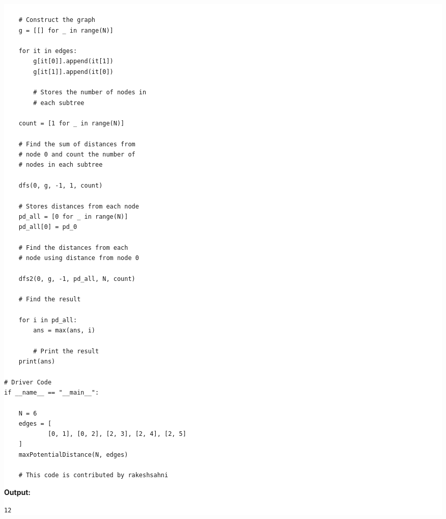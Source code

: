 ```

    # Construct the graph
    g = [[] for _ in range(N)]

    for it in edges:
        g[it[0]].append(it[1])
        g[it[1]].append(it[0])

        # Stores the number of nodes in
        # each subtree

    count = [1 for _ in range(N)]

    # Find the sum of distances from
    # node 0 and count the number of
    # nodes in each subtree

    dfs(0, g, -1, 1, count)

    # Stores distances from each node
    pd_all = [0 for _ in range(N)]
    pd_all[0] = pd_0

    # Find the distances from each
    # node using distance from node 0

    dfs2(0, g, -1, pd_all, N, count)

    # Find the result

    for i in pd_all:
        ans = max(ans, i)

        # Print the result
    print(ans)

# Driver Code
if __name__ == "__main__":

    N = 6
    edges = [
            [0, 1], [0, 2], [2, 3], [2, 4], [2, 5]
    ]
    maxPotentialDistance(N, edges)

    # This code is contributed by rakeshsahni
```

**Output:** 

```
12
```
